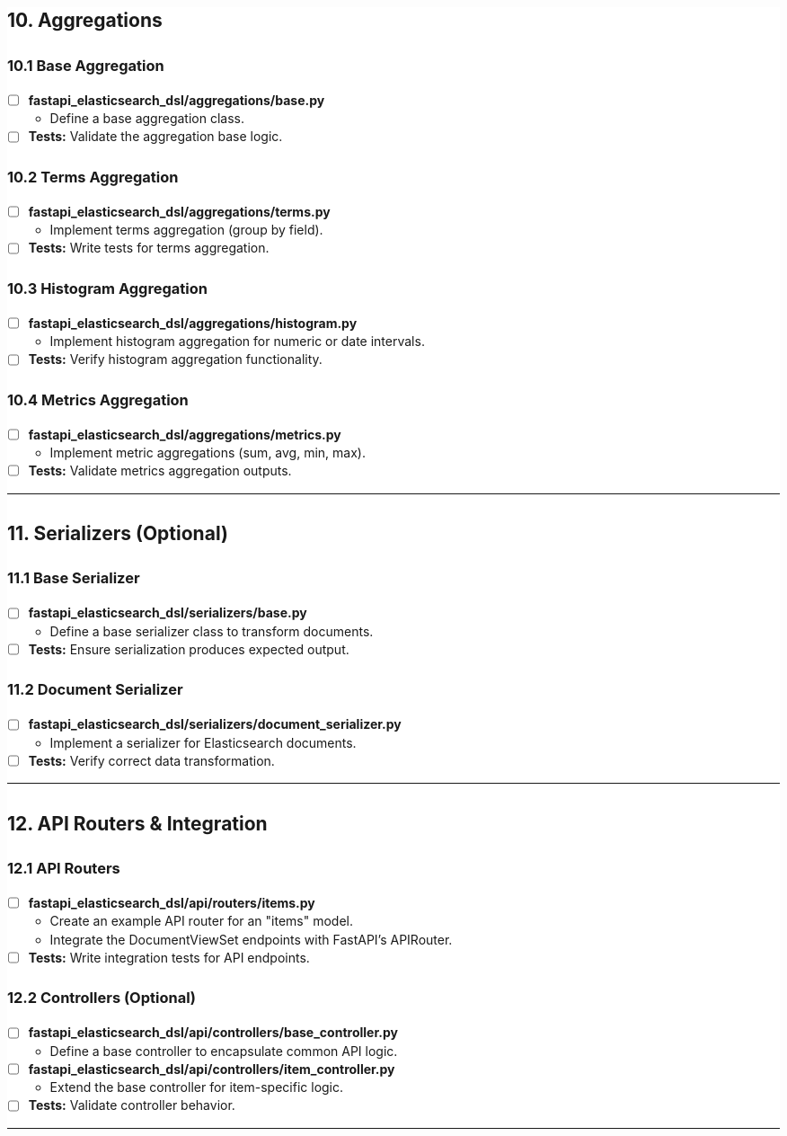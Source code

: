 
## 10. Aggregations

### 10.1 Base Aggregation
- [ ] **fastapi_elasticsearch_dsl/aggregations/base.py**
  - Define a base aggregation class.
- [ ] **Tests:** Validate the aggregation base logic.

### 10.2 Terms Aggregation
- [ ] **fastapi_elasticsearch_dsl/aggregations/terms.py**
  - Implement terms aggregation (group by field).
- [ ] **Tests:** Write tests for terms aggregation.

### 10.3 Histogram Aggregation
- [ ] **fastapi_elasticsearch_dsl/aggregations/histogram.py**
  - Implement histogram aggregation for numeric or date intervals.
- [ ] **Tests:** Verify histogram aggregation functionality.

### 10.4 Metrics Aggregation
- [ ] **fastapi_elasticsearch_dsl/aggregations/metrics.py**
  - Implement metric aggregations (sum, avg, min, max).
- [ ] **Tests:** Validate metrics aggregation outputs.

---

## 11. Serializers (Optional)

### 11.1 Base Serializer
- [ ] **fastapi_elasticsearch_dsl/serializers/base.py**
  - Define a base serializer class to transform documents.
- [ ] **Tests:** Ensure serialization produces expected output.

### 11.2 Document Serializer
- [ ] **fastapi_elasticsearch_dsl/serializers/document_serializer.py**
  - Implement a serializer for Elasticsearch documents.
- [ ] **Tests:** Verify correct data transformation.

---

## 12. API Routers & Integration

### 12.1 API Routers
- [ ] **fastapi_elasticsearch_dsl/api/routers/items.py**
  - Create an example API router for an "items" model.
  - Integrate the DocumentViewSet endpoints with FastAPI’s APIRouter.
- [ ] **Tests:** Write integration tests for API endpoints.

### 12.2 Controllers (Optional)
- [ ] **fastapi_elasticsearch_dsl/api/controllers/base_controller.py**
  - Define a base controller to encapsulate common API logic.
- [ ] **fastapi_elasticsearch_dsl/api/controllers/item_controller.py**
  - Extend the base controller for item-specific logic.
- [ ] **Tests:** Validate controller behavior.

---